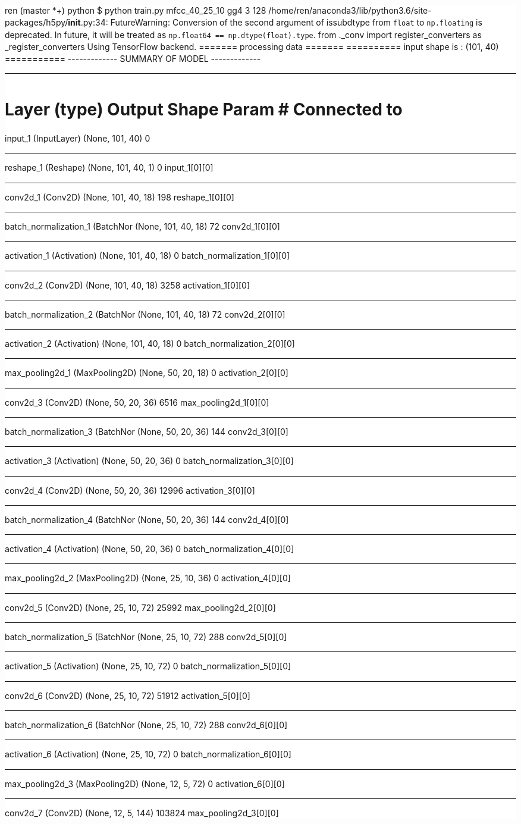ren (master *+) python $ python train.py mfcc_40_25_10 gg4 3 128
/home/ren/anaconda3/lib/python3.6/site-packages/h5py/__init__.py:34: FutureWarning: Conversion of the second argument of issubdtype from `float` to `np.floating` is deprecated. In future, it will be treated as `np.float64 == np.dtype(float).type`.
  from ._conv import register_converters as _register_converters
Using TensorFlow backend.
======= processing data =======
========== input shape is : (101, 40) ===========
------------- SUMMARY OF MODEL -------------
__________________________________________________________________________________________________
Layer (type)                    Output Shape         Param #     Connected to
==================================================================================================
input_1 (InputLayer)            (None, 101, 40)      0
__________________________________________________________________________________________________
reshape_1 (Reshape)             (None, 101, 40, 1)   0           input_1[0][0]
__________________________________________________________________________________________________
conv2d_1 (Conv2D)               (None, 101, 40, 18)  198         reshape_1[0][0]
__________________________________________________________________________________________________
batch_normalization_1 (BatchNor (None, 101, 40, 18)  72          conv2d_1[0][0]
__________________________________________________________________________________________________
activation_1 (Activation)       (None, 101, 40, 18)  0           batch_normalization_1[0][0]
__________________________________________________________________________________________________
conv2d_2 (Conv2D)               (None, 101, 40, 18)  3258        activation_1[0][0]
__________________________________________________________________________________________________
batch_normalization_2 (BatchNor (None, 101, 40, 18)  72          conv2d_2[0][0]
__________________________________________________________________________________________________
activation_2 (Activation)       (None, 101, 40, 18)  0           batch_normalization_2[0][0]
__________________________________________________________________________________________________
max_pooling2d_1 (MaxPooling2D)  (None, 50, 20, 18)   0           activation_2[0][0]
__________________________________________________________________________________________________
conv2d_3 (Conv2D)               (None, 50, 20, 36)   6516        max_pooling2d_1[0][0]
__________________________________________________________________________________________________
batch_normalization_3 (BatchNor (None, 50, 20, 36)   144         conv2d_3[0][0]
__________________________________________________________________________________________________
activation_3 (Activation)       (None, 50, 20, 36)   0           batch_normalization_3[0][0]
__________________________________________________________________________________________________
conv2d_4 (Conv2D)               (None, 50, 20, 36)   12996       activation_3[0][0]
__________________________________________________________________________________________________
batch_normalization_4 (BatchNor (None, 50, 20, 36)   144         conv2d_4[0][0]
__________________________________________________________________________________________________
activation_4 (Activation)       (None, 50, 20, 36)   0           batch_normalization_4[0][0]
__________________________________________________________________________________________________
max_pooling2d_2 (MaxPooling2D)  (None, 25, 10, 36)   0           activation_4[0][0]
__________________________________________________________________________________________________
conv2d_5 (Conv2D)               (None, 25, 10, 72)   25992       max_pooling2d_2[0][0]
__________________________________________________________________________________________________
batch_normalization_5 (BatchNor (None, 25, 10, 72)   288         conv2d_5[0][0]
__________________________________________________________________________________________________
activation_5 (Activation)       (None, 25, 10, 72)   0           batch_normalization_5[0][0]
__________________________________________________________________________________________________
conv2d_6 (Conv2D)               (None, 25, 10, 72)   51912       activation_5[0][0]
__________________________________________________________________________________________________
batch_normalization_6 (BatchNor (None, 25, 10, 72)   288         conv2d_6[0][0]
__________________________________________________________________________________________________
activation_6 (Activation)       (None, 25, 10, 72)   0           batch_normalization_6[0][0]
__________________________________________________________________________________________________
max_pooling2d_3 (MaxPooling2D)  (None, 12, 5, 72)    0           activation_6[0][0]
__________________________________________________________________________________________________
conv2d_7 (Conv2D)               (None, 12, 5, 144)   103824      max_pooling2d_3[0][0]